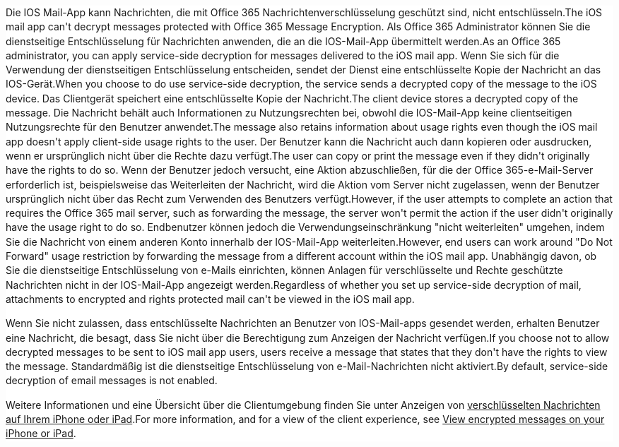 <span data-ttu-id="8f4d3-137">Die IOS Mail-App kann Nachrichten, die mit Office 365 Nachrichtenverschlüsselung geschützt sind, nicht entschlüsseln.</span><span class="sxs-lookup"><span data-stu-id="8f4d3-137">The iOS mail app can't decrypt messages protected with Office 365 Message Encryption.</span></span> <span data-ttu-id="8f4d3-138">Als Office 365 Administrator können Sie die dienstseitige Entschlüsselung für Nachrichten anwenden, die an die IOS-Mail-App übermittelt werden.</span><span class="sxs-lookup"><span data-stu-id="8f4d3-138">As an Office 365 administrator, you can apply service-side decryption for messages delivered to the iOS mail app.</span></span> <span data-ttu-id="8f4d3-139">Wenn Sie sich für die Verwendung der dienstseitigen Entschlüsselung entscheiden, sendet der Dienst eine entschlüsselte Kopie der Nachricht an das IOS-Gerät.</span><span class="sxs-lookup"><span data-stu-id="8f4d3-139">When you choose to do use service-side decryption, the service sends a decrypted copy of the message to the iOS device.</span></span> <span data-ttu-id="8f4d3-140">Das Clientgerät speichert eine entschlüsselte Kopie der Nachricht.</span><span class="sxs-lookup"><span data-stu-id="8f4d3-140">The client device stores a decrypted copy of the message.</span></span> <span data-ttu-id="8f4d3-141">Die Nachricht behält auch Informationen zu Nutzungsrechten bei, obwohl die IOS-Mail-App keine clientseitigen Nutzungsrechte für den Benutzer anwendet.</span><span class="sxs-lookup"><span data-stu-id="8f4d3-141">The message also retains information about usage rights even though the iOS mail app doesn't apply client-side usage rights to the user.</span></span> <span data-ttu-id="8f4d3-142">Der Benutzer kann die Nachricht auch dann kopieren oder ausdrucken, wenn er ursprünglich nicht über die Rechte dazu verfügt.</span><span class="sxs-lookup"><span data-stu-id="8f4d3-142">The user can copy or print the message even if they didn't originally have the rights to do so.</span></span> <span data-ttu-id="8f4d3-143">Wenn der Benutzer jedoch versucht, eine Aktion abzuschließen, für die der Office 365-e-Mail-Server erforderlich ist, beispielsweise das Weiterleiten der Nachricht, wird die Aktion vom Server nicht zugelassen, wenn der Benutzer ursprünglich nicht über das Recht zum Verwenden des Benutzers verfügt.</span><span class="sxs-lookup"><span data-stu-id="8f4d3-143">However, if the user attempts to complete an action that requires the Office 365 mail server, such as forwarding the message, the server won't permit the action if the user didn't originally have the usage right to do so.</span></span> <span data-ttu-id="8f4d3-144">Endbenutzer können jedoch die Verwendungseinschränkung "nicht weiterleiten" umgehen, indem Sie die Nachricht von einem anderen Konto innerhalb der IOS-Mail-App weiterleiten.</span><span class="sxs-lookup"><span data-stu-id="8f4d3-144">However, end users can work around "Do Not Forward" usage restriction by forwarding the message from a different account within the iOS mail app.</span></span> <span data-ttu-id="8f4d3-145">Unabhängig davon, ob Sie die dienstseitige Entschlüsselung von e-Mails einrichten, können Anlagen für verschlüsselte und Rechte geschützte Nachrichten nicht in der IOS-Mail-App angezeigt werden.</span><span class="sxs-lookup"><span data-stu-id="8f4d3-145">Regardless of whether you set up service-side decryption of mail, attachments to encrypted and rights protected mail can't be viewed in the iOS mail app.</span></span>
  
<span data-ttu-id="8f4d3-146">Wenn Sie nicht zulassen, dass entschlüsselte Nachrichten an Benutzer von IOS-Mail-apps gesendet werden, erhalten Benutzer eine Nachricht, die besagt, dass Sie nicht über die Berechtigung zum Anzeigen der Nachricht verfügen.</span><span class="sxs-lookup"><span data-stu-id="8f4d3-146">If you choose not to allow decrypted messages to be sent to iOS mail app users, users receive a message that states that they don't have the rights to view the message.</span></span> <span data-ttu-id="8f4d3-147">Standardmäßig ist die dienstseitige Entschlüsselung von e-Mail-Nachrichten nicht aktiviert.</span><span class="sxs-lookup"><span data-stu-id="8f4d3-147">By default, service-side decryption of email messages is not enabled.</span></span>
  
<span data-ttu-id="8f4d3-148">Weitere Informationen und eine Übersicht über die Clientumgebung finden Sie unter Anzeigen von [verschlüsselten Nachrichten auf Ihrem iPhone oder iPad](https://support.office.com/article/4d631321-0d26-4bcc-a483-d294dd0b1caf).</span><span class="sxs-lookup"><span data-stu-id="8f4d3-148">For more information, and for a view of the client experience, see [View encrypted messages on your iPhone or iPad](https://support.office.com/article/4d631321-0d26-4bcc-a483-d294dd0b1caf).</span></span>
  